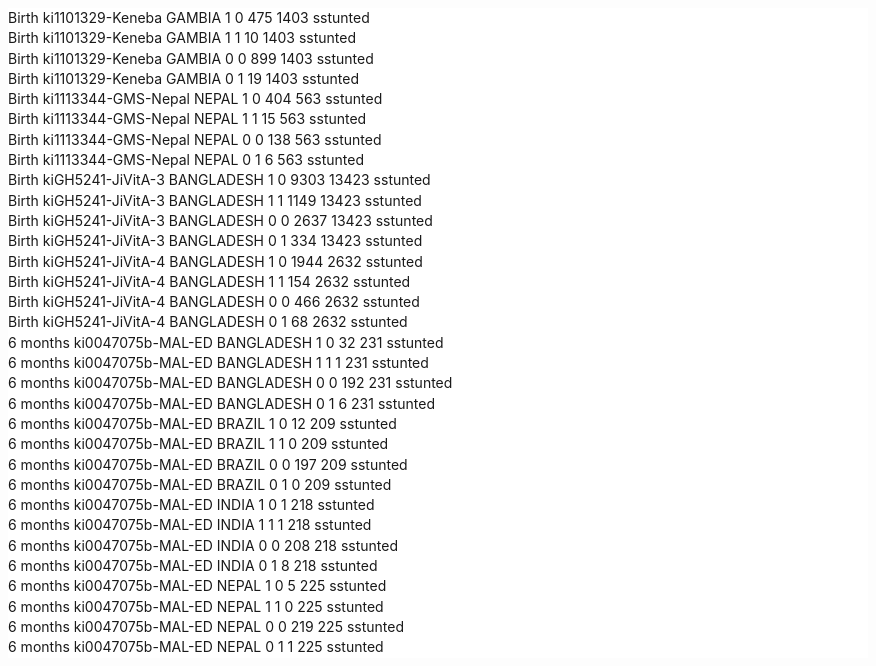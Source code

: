Birth       ki1101329-Keneba           GAMBIA                         1                   0      475    1403  sstunted         
Birth       ki1101329-Keneba           GAMBIA                         1                   1       10    1403  sstunted         
Birth       ki1101329-Keneba           GAMBIA                         0                   0      899    1403  sstunted         
Birth       ki1101329-Keneba           GAMBIA                         0                   1       19    1403  sstunted         
Birth       ki1113344-GMS-Nepal        NEPAL                          1                   0      404     563  sstunted         
Birth       ki1113344-GMS-Nepal        NEPAL                          1                   1       15     563  sstunted         
Birth       ki1113344-GMS-Nepal        NEPAL                          0                   0      138     563  sstunted         
Birth       ki1113344-GMS-Nepal        NEPAL                          0                   1        6     563  sstunted         
Birth       kiGH5241-JiVitA-3          BANGLADESH                     1                   0     9303   13423  sstunted         
Birth       kiGH5241-JiVitA-3          BANGLADESH                     1                   1     1149   13423  sstunted         
Birth       kiGH5241-JiVitA-3          BANGLADESH                     0                   0     2637   13423  sstunted         
Birth       kiGH5241-JiVitA-3          BANGLADESH                     0                   1      334   13423  sstunted         
Birth       kiGH5241-JiVitA-4          BANGLADESH                     1                   0     1944    2632  sstunted         
Birth       kiGH5241-JiVitA-4          BANGLADESH                     1                   1      154    2632  sstunted         
Birth       kiGH5241-JiVitA-4          BANGLADESH                     0                   0      466    2632  sstunted         
Birth       kiGH5241-JiVitA-4          BANGLADESH                     0                   1       68    2632  sstunted         
6 months    ki0047075b-MAL-ED          BANGLADESH                     1                   0       32     231  sstunted         
6 months    ki0047075b-MAL-ED          BANGLADESH                     1                   1        1     231  sstunted         
6 months    ki0047075b-MAL-ED          BANGLADESH                     0                   0      192     231  sstunted         
6 months    ki0047075b-MAL-ED          BANGLADESH                     0                   1        6     231  sstunted         
6 months    ki0047075b-MAL-ED          BRAZIL                         1                   0       12     209  sstunted         
6 months    ki0047075b-MAL-ED          BRAZIL                         1                   1        0     209  sstunted         
6 months    ki0047075b-MAL-ED          BRAZIL                         0                   0      197     209  sstunted         
6 months    ki0047075b-MAL-ED          BRAZIL                         0                   1        0     209  sstunted         
6 months    ki0047075b-MAL-ED          INDIA                          1                   0        1     218  sstunted         
6 months    ki0047075b-MAL-ED          INDIA                          1                   1        1     218  sstunted         
6 months    ki0047075b-MAL-ED          INDIA                          0                   0      208     218  sstunted         
6 months    ki0047075b-MAL-ED          INDIA                          0                   1        8     218  sstunted         
6 months    ki0047075b-MAL-ED          NEPAL                          1                   0        5     225  sstunted         
6 months    ki0047075b-MAL-ED          NEPAL                          1                   1        0     225  sstunted         
6 months    ki0047075b-MAL-ED          NEPAL                          0                   0      219     225  sstunted         
6 months    ki0047075b-MAL-ED          NEPAL                          0                   1        1     225  sstunted         